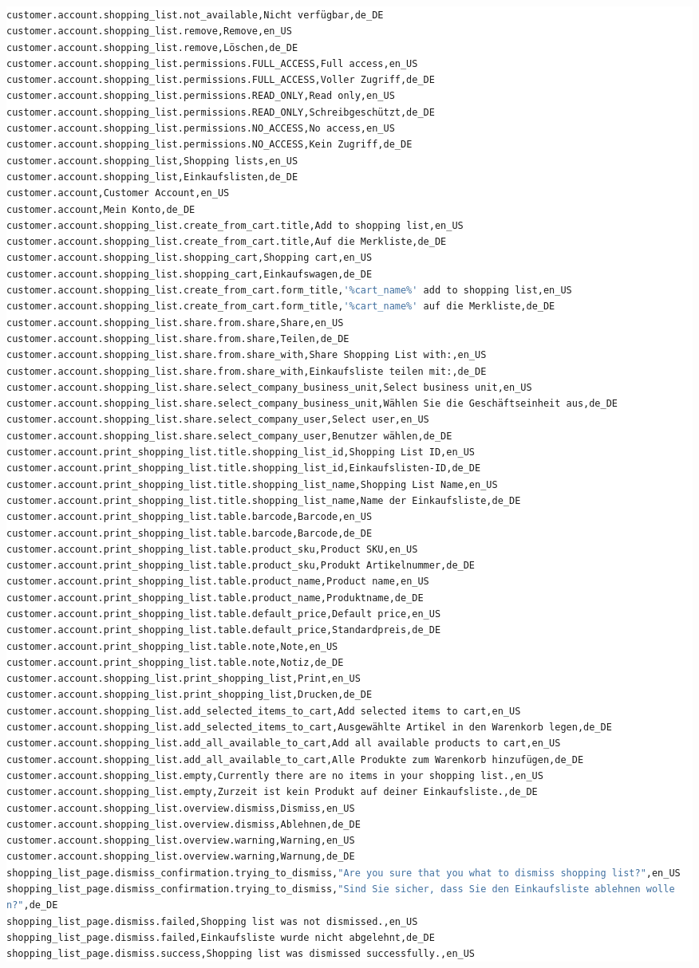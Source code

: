 ```bash
customer.account.shopping_list.not_available,Nicht verfügbar,de_DE
customer.account.shopping_list.remove,Remove,en_US
customer.account.shopping_list.remove,Löschen,de_DE
customer.account.shopping_list.permissions.FULL_ACCESS,Full access,en_US
customer.account.shopping_list.permissions.FULL_ACCESS,Voller Zugriff,de_DE
customer.account.shopping_list.permissions.READ_ONLY,Read only,en_US
customer.account.shopping_list.permissions.READ_ONLY,Schreibgeschützt,de_DE
customer.account.shopping_list.permissions.NO_ACCESS,No access,en_US
customer.account.shopping_list.permissions.NO_ACCESS,Kein Zugriff,de_DE
customer.account.shopping_list,Shopping lists,en_US
customer.account.shopping_list,Einkaufslisten,de_DE
customer.account,Customer Account,en_US
customer.account,Mein Konto,de_DE
customer.account.shopping_list.create_from_cart.title,Add to shopping list,en_US
customer.account.shopping_list.create_from_cart.title,Auf die Merkliste,de_DE
customer.account.shopping_list.shopping_cart,Shopping cart,en_US
customer.account.shopping_list.shopping_cart,Einkaufswagen,de_DE
customer.account.shopping_list.create_from_cart.form_title,'%cart_name%' add to shopping list,en_US
customer.account.shopping_list.create_from_cart.form_title,'%cart_name%' auf die Merkliste,de_DE
customer.account.shopping_list.share.from.share,Share,en_US
customer.account.shopping_list.share.from.share,Teilen,de_DE
customer.account.shopping_list.share.from.share_with,Share Shopping List with:,en_US
customer.account.shopping_list.share.from.share_with,Einkaufsliste teilen mit:,de_DE
customer.account.shopping_list.share.select_company_business_unit,Select business unit,en_US
customer.account.shopping_list.share.select_company_business_unit,Wählen Sie die Geschäftseinheit aus,de_DE
customer.account.shopping_list.share.select_company_user,Select user,en_US
customer.account.shopping_list.share.select_company_user,Benutzer wählen,de_DE
customer.account.print_shopping_list.title.shopping_list_id,Shopping List ID,en_US
customer.account.print_shopping_list.title.shopping_list_id,Einkaufslisten-ID,de_DE
customer.account.print_shopping_list.title.shopping_list_name,Shopping List Name,en_US
customer.account.print_shopping_list.title.shopping_list_name,Name der Einkaufsliste,de_DE
customer.account.print_shopping_list.table.barcode,Barcode,en_US
customer.account.print_shopping_list.table.barcode,Barcode,de_DE
customer.account.print_shopping_list.table.product_sku,Product SKU,en_US
customer.account.print_shopping_list.table.product_sku,Produkt Artikelnummer,de_DE
customer.account.print_shopping_list.table.product_name,Product name,en_US
customer.account.print_shopping_list.table.product_name,Produktname,de_DE
customer.account.print_shopping_list.table.default_price,Default price,en_US
customer.account.print_shopping_list.table.default_price,Standardpreis,de_DE
customer.account.print_shopping_list.table.note,Note,en_US
customer.account.print_shopping_list.table.note,Notiz,de_DE
customer.account.shopping_list.print_shopping_list,Print,en_US
customer.account.shopping_list.print_shopping_list,Drucken,de_DE
customer.account.shopping_list.add_selected_items_to_cart,Add selected items to cart,en_US
customer.account.shopping_list.add_selected_items_to_cart,Ausgewählte Artikel in den Warenkorb legen,de_DE
customer.account.shopping_list.add_all_available_to_cart,Add all available products to cart,en_US
customer.account.shopping_list.add_all_available_to_cart,Alle Produkte zum Warenkorb hinzufügen,de_DE
customer.account.shopping_list.empty,Currently there are no items in your shopping list.,en_US
customer.account.shopping_list.empty,Zurzeit ist kein Produkt auf deiner Einkaufsliste.,de_DE
customer.account.shopping_list.overview.dismiss,Dismiss,en_US
customer.account.shopping_list.overview.dismiss,Ablehnen,de_DE
customer.account.shopping_list.overview.warning,Warning,en_US
customer.account.shopping_list.overview.warning,Warnung,de_DE
shopping_list_page.dismiss_confirmation.trying_to_dismiss,"Are you sure that you what to dismiss shopping list?",en_US
shopping_list_page.dismiss_confirmation.trying_to_dismiss,"Sind Sie sicher, dass Sie den Einkaufsliste ablehnen wollen?",de_DE
shopping_list_page.dismiss.failed,Shopping list was not dismissed.,en_US
shopping_list_page.dismiss.failed,Einkaufsliste wurde nicht abgelehnt,de_DE
shopping_list_page.dismiss.success,Shopping list was dismissed successfully.,en_US
```
